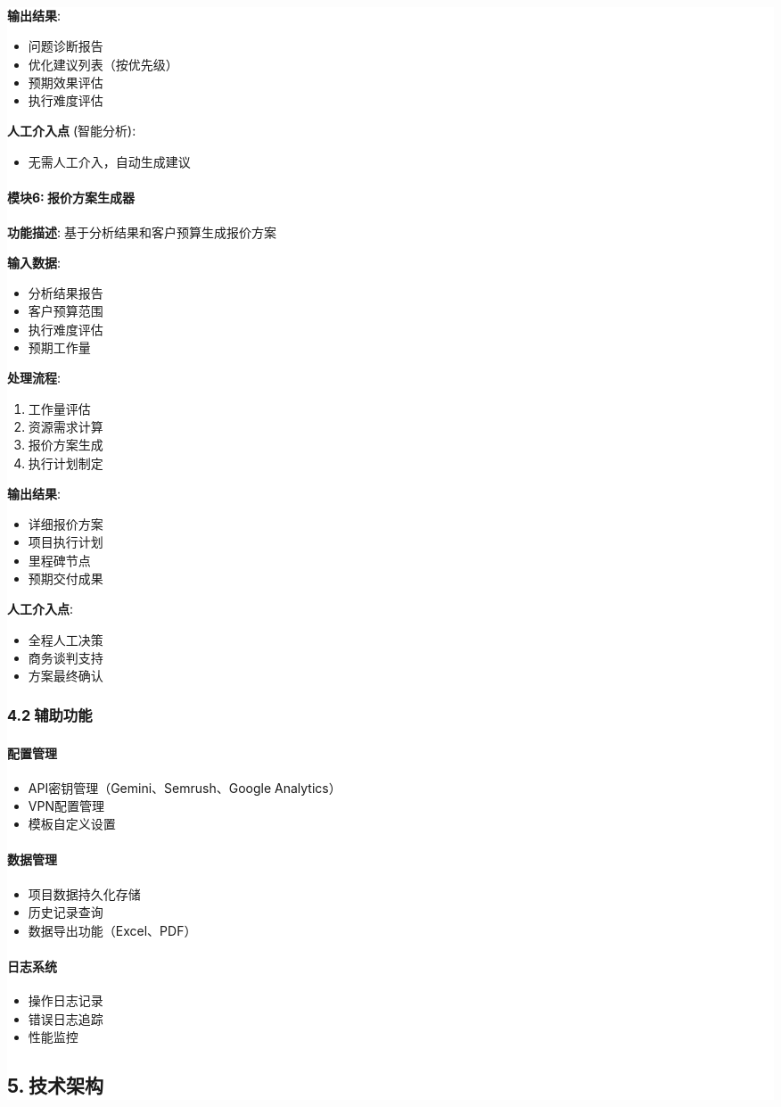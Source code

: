 **输出结果**:
- 问题诊断报告
- 优化建议列表（按优先级）
- 预期效果评估
- 执行难度评估

**人工介入点** (智能分析):
- 无需人工介入，自动生成建议

#### 模块6: 报价方案生成器
**功能描述**: 基于分析结果和客户预算生成报价方案

**输入数据**:
- 分析结果报告
- 客户预算范围
- 执行难度评估
- 预期工作量

**处理流程**:
1. 工作量评估
2. 资源需求计算
3. 报价方案生成
4. 执行计划制定

**输出结果**:
- 详细报价方案
- 项目执行计划
- 里程碑节点
- 预期交付成果

**人工介入点**:
- 全程人工决策
- 商务谈判支持
- 方案最终确认

### 4.2 辅助功能

#### 配置管理
- API密钥管理（Gemini、Semrush、Google Analytics）
- VPN配置管理
- 模板自定义设置

#### 数据管理
- 项目数据持久化存储
- 历史记录查询
- 数据导出功能（Excel、PDF）

#### 日志系统
- 操作日志记录
- 错误日志追踪
- 性能监控

## 5. 技术架构
